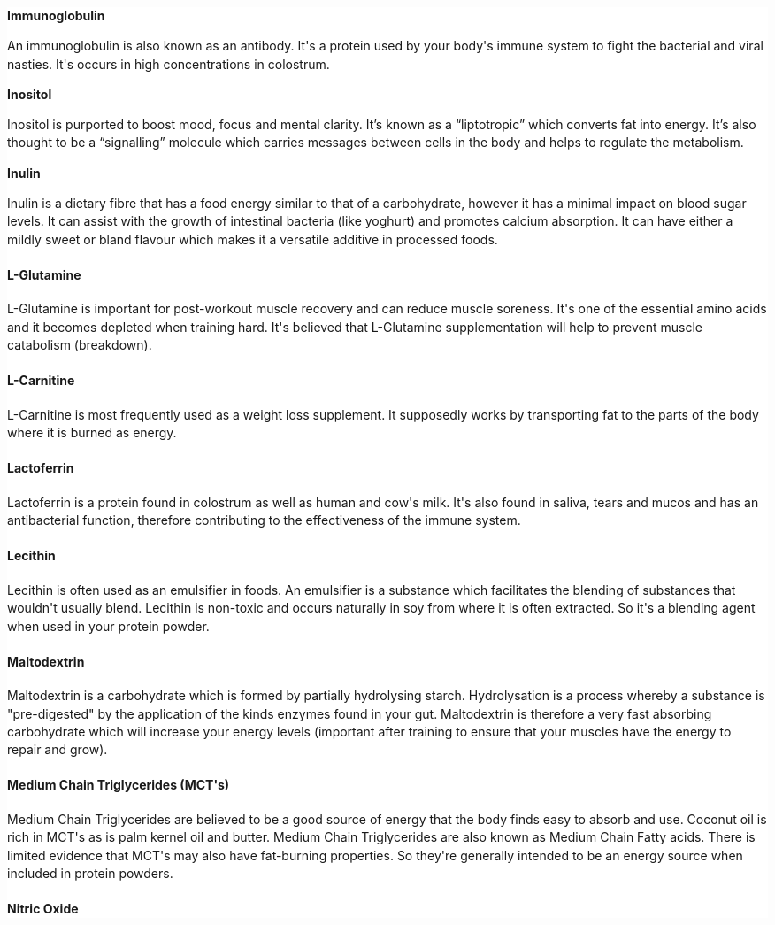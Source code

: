 ****Immunoglobulin****

An immunoglobulin is also known as an antibody. It's a protein used by your body's immune system to fight the bacterial and viral nasties. It's occurs in high concentrations in colostrum.

****Inositol****

Inositol is purported to boost mood, focus and mental clarity. It’s known as a “liptotropic” which converts fat into energy. It’s also thought to be a “signalling” molecule which carries messages between cells in the body and helps to regulate the metabolism.

****Inulin****

Inulin is a dietary fibre that has a food energy similar to that of a carbohydrate, however it has a minimal impact on blood sugar levels. It can assist with the growth of intestinal bacteria (like yoghurt) and promotes calcium absorption. It can have either a mildly sweet or bland flavour which makes it a versatile additive in processed foods.

#### ****L-Glutamine**** 

L-Glutamine is important for post-workout muscle recovery and can reduce muscle soreness. It's one of the essential amino acids and it becomes depleted when training hard. It's believed that L-Glutamine supplementation will help to prevent muscle catabolism (breakdown).

#### ****L-Carnitine****

L-Carnitine is most frequently used as a weight loss supplement. It supposedly works by transporting fat to the parts of the body where it is burned as energy.

#### ****Lactoferrin****

Lactoferrin is a protein found in colostrum as well as human and cow's milk. It's also found in saliva, tears and mucos and has an antibacterial function, therefore contributing to the effectiveness of the immune system.

#### ****Lecithin****

Lecithin is often used as an emulsifier in foods. An emulsifier is a substance which facilitates the blending of substances that wouldn't usually blend. Lecithin is non-toxic and occurs naturally in soy from where it is often extracted. So it's a blending agent when used in your protein powder.

#### ****Maltodextrin****

Maltodextrin is a carbohydrate which is formed by partially hydrolysing starch. Hydrolysation is a process whereby a substance is "pre-digested" by the application of the kinds enzymes found in your gut. Maltodextrin is therefore a very fast absorbing carbohydrate which will increase your energy levels (important after training to ensure that your muscles have the energy to repair and grow).

#### ****Medium Chain Triglycerides (MCT's)****

Medium Chain Triglycerides are believed to be a good source of energy that the body finds easy to absorb and use. Coconut oil is rich in MCT's as is palm kernel oil and butter. Medium Chain Triglycerides are also known as Medium Chain Fatty acids. There is limited evidence that MCT's may also have fat-burning properties. So they're generally intended to be an energy source when included in protein powders.

#### ****Nitric Oxide****

